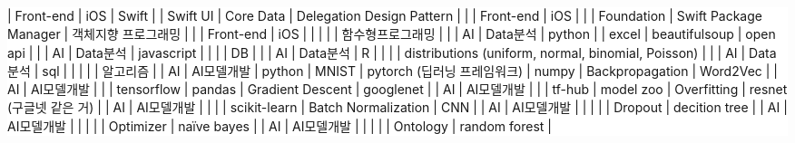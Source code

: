 | Front-end | iOS            | Swift                                                               |                                  | Swift UI                                                                   | Core Data                                                                    | Delegation Design Pattern                                       |                                                          |
| Front-end | iOS            |                                                                     |                                  | Foundation                                                                 | Swift Package Manager                                                        | 객체지향 프로그래밍                                                      |                                                          |
| Front-end | iOS            |                                                                     |                                  |                                                                            |                                                                              | 함수형프로그래밍                                                        |                                                          |
| AI        | Data분석         | python                                                              |                                  | excel                                                                      | beautifulsoup                                                                | open api                                                        |                                                          |
| AI        | Data분석         | javascript                                                          |                                  |                                                                            |                                                                              | DB                                                              |                                                          |
| AI        | Data분석         | R                                                                   |                                  |                                                                            |                                                                              | distributions (uniform, normal, binomial, Poisson)              |                                                          |
| AI        | Data분석         | sql                                                                 |                                  |                                                                            |                                                                              |                                                                 | 알고리즘                                                     |
| AI        | AI모델개발         | python                                                              | MNIST                            | pytorch (딥러닝 프레임워크)                                                        | numpy                                                                        | Backpropagation                                                 | Word2Vec                                                 |
| AI        | AI모델개발         |                                                                     |                                  | tensorflow                                                                 | pandas                                                                       | Gradient Descent                                                | googlenet                                                |
| AI        | AI모델개발         |                                                                     |                                  | tf-hub                                                                     | model zoo                                                                    | Overfitting                                                     | resnet (구글넷 같은 거)                                        |
| AI        | AI모델개발         |                                                                     |                                  |                                                                            | scikit-learn                                                                 | Batch Normalization                                             | CNN                                                      |
| AI        | AI모델개발         |                                                                     |                                  |                                                                            |                                                                              | Dropout                                                         | decition tree                                            |
| AI        | AI모델개발         |                                                                     |                                  |                                                                            |                                                                              | Optimizer                                                       | naïve bayes                                              |
| AI        | AI모델개발         |                                                                     |                                  |                                                                            |                                                                              | Ontology                                                        | random forest                                            |